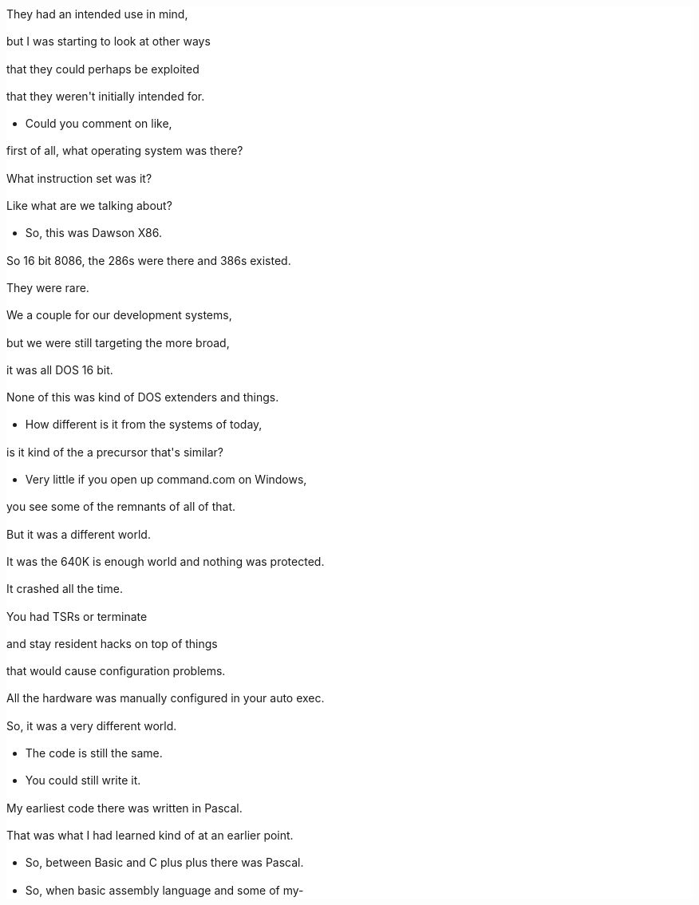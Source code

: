 They had an intended use in mind,

but I was starting to look at other ways

that they could perhaps be exploited

that they weren't initially intended for.

- Could you comment on like,

first of all, what operating system was there?

What instruction set was it?

Like what are we talking about?

- So, this was Dawson X86.

So 16 bit 8086, the 286s were there and 386s existed.

They were rare.

We a couple for our development systems,

but we were still targeting the more broad,

it was all DOS 16 bit.

None of this was kind of DOS extenders and things.

- How different is it from the systems of today,

is it kind of the a precursor that's similar?

- Very little if you open up command.com on Windows,

you see some of the remnants of all of that.

But it was a different world.

It was the 640K is enough world and nothing was protected.

It crashed all the time.

You had TSRs or terminate

and stay resident hacks on top of things

that would cause configuration problems.

All the hardware was manually configured in your auto exec.

So, it was a very different world.

- The code is still the same.

- You could still write it.

My earliest code there was written in Pascal.

That was what I had learned kind of at an earlier point.

- So, between Basic and C plus plus there was Pascal.

- So, when basic assembly language and some of my-
